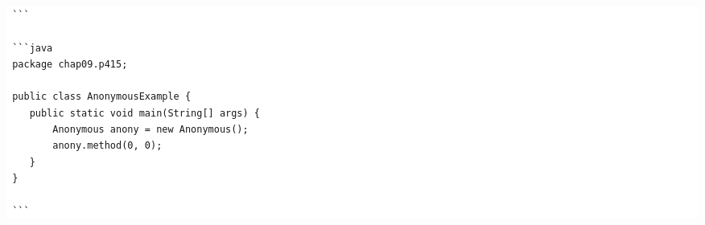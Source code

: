      ```

     ```java
     package chap09.p415;
     
     public class AnonymousExample {
     	public static void main(String[] args) {
     		Anonymous anony = new Anonymous();
     		anony.method(0, 0);
     	}
     }
     
     ```

     

